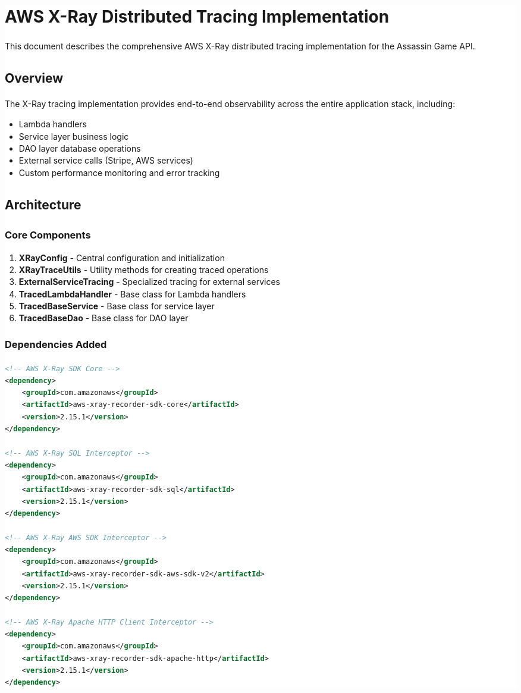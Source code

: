 # AWS X-Ray Distributed Tracing Implementation

This document describes the comprehensive AWS X-Ray distributed tracing implementation for the Assassin Game API.

## Overview

The X-Ray tracing implementation provides end-to-end observability across the entire application stack, including:

- Lambda handlers
- Service layer business logic
- DAO layer database operations
- External service calls (Stripe, AWS services)
- Custom performance monitoring and error tracking

## Architecture

### Core Components

1. **XRayConfig** - Central configuration and initialization
2. **XRayTraceUtils** - Utility methods for creating traced operations
3. **ExternalServiceTracing** - Specialized tracing for external services
4. **TracedLambdaHandler** - Base class for Lambda handlers
5. **TracedBaseService** - Base class for service layer
6. **TracedBaseDao** - Base class for DAO layer

### Dependencies Added

```xml
<!-- AWS X-Ray SDK Core -->
<dependency>
    <groupId>com.amazonaws</groupId>
    <artifactId>aws-xray-recorder-sdk-core</artifactId>
    <version>2.15.1</version>
</dependency>

<!-- AWS X-Ray SQL Interceptor -->
<dependency>
    <groupId>com.amazonaws</groupId>
    <artifactId>aws-xray-recorder-sdk-sql</artifactId>
    <version>2.15.1</version>
</dependency>

<!-- AWS X-Ray AWS SDK Interceptor -->
<dependency>
    <groupId>com.amazonaws</groupId>
    <artifactId>aws-xray-recorder-sdk-aws-sdk-v2</artifactId>
    <version>2.15.1</version>
</dependency>

<!-- AWS X-Ray Apache HTTP Client Interceptor -->
<dependency>
    <groupId>com.amazonaws</groupId>
    <artifactId>aws-xray-recorder-sdk-apache-http</artifactId>
    <version>2.15.1</version>
</dependency>
```
